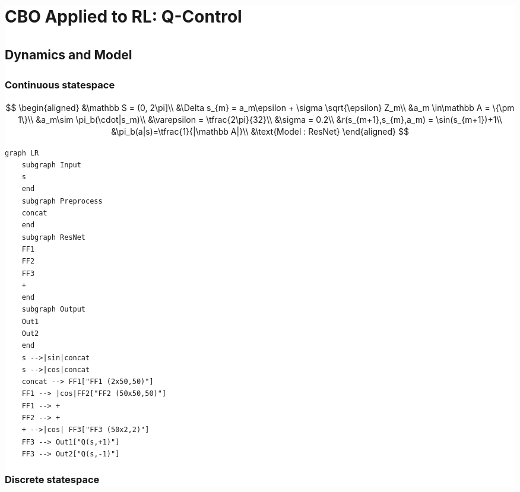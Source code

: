 # CBO Applied to RL: Q-Control

## Dynamics and Model

### Continuous statespace

$$
\begin{aligned}
&\mathbb S = (0, 2\pi]\\
&\Delta s_{m} = a_m\epsilon + \sigma \sqrt{\epsilon} Z_m\\
&a_m \in\mathbb A = \{\pm 1\}\\
&a_m\sim \pi_b(\cdot|s_m)\\
&\varepsilon = \tfrac{2\pi}{32}\\
&\sigma = 0.2\\
&r(s_{m+1},s_{m},a_m) = \sin(s_{m+1})+1\\
&\pi_b(a|s)=\tfrac{1}{|\mathbb A|}\\
&\text{Model : ResNet}
\end{aligned}
$$

```mermaid
graph LR
	subgraph Input
	s
	end
	subgraph Preprocess
	concat
	end
	subgraph ResNet
	FF1
	FF2
	FF3
	+
	end
	subgraph Output
	Out1
	Out2
	end
	s -->|sin|concat
	s -->|cos|concat
	concat --> FF1["FF1 (2x50,50)"]
	FF1 --> |cos|FF2["FF2 (50x50,50)"]
	FF1 --> +
	FF2 --> +
	+ -->|cos| FF3["FF3 (50x2,2)"]
	FF3 --> Out1["Q(s,+1)"]
	FF3 --> Out2["Q(s,-1)"]
```

### Discrete statespace
